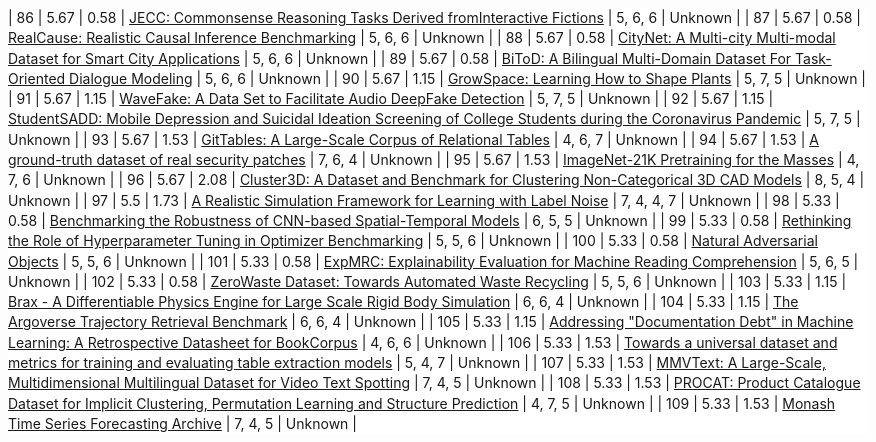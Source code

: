 |     86 |        5.67 |        0.58 | [JECC: Commonsense Reasoning Tasks Derived fromInteractive Fictions](https://openreview.net/forum?id=erOBVUgvryF)                                                              | 5, 6, 6       | Unknown    |
|     87 |        5.67 |        0.58 | [RealCause: Realistic Causal Inference Benchmarking](https://openreview.net/forum?id=m28E5RN64hi)                                                                              | 5, 6, 6       | Unknown    |
|     88 |        5.67 |        0.58 | [CityNet: A Multi-city Multi-modal Dataset for Smart City Applications](https://openreview.net/forum?id=sZHXepQkCGF)                                                           | 5, 6, 6       | Unknown    |
|     89 |        5.67 |        0.58 | [BiToD: A Bilingual Multi-Domain Dataset For Task-Oriented Dialogue Modeling](https://openreview.net/forum?id=dA2Q8CfmGpp)                                                     | 5, 6, 6       | Unknown    |
|     90 |        5.67 |        1.15 | [GrowSpace: Learning How to Shape Plants](https://openreview.net/forum?id=vyyHxhnZJSB)                                                                                         | 5, 7, 5       | Unknown    |
|     91 |        5.67 |        1.15 | [WaveFake: A Data Set to Facilitate Audio DeepFake Detection](https://openreview.net/forum?id=IO7jcf63iDI)                                                                     | 5, 7, 5       | Unknown    |
|     92 |        5.67 |        1.15 | [StudentSADD: Mobile Depression and Suicidal Ideation Screening of College Students during the Coronavirus Pandemic](https://openreview.net/forum?id=eOOiCyZ_h9f)              | 5, 7, 5       | Unknown    |
|     93 |        5.67 |        1.53 | [GitTables: A Large-Scale Corpus of Relational Tables](https://openreview.net/forum?id=yYQuqGcxFvb)                                                                            | 4, 6, 7       | Unknown    |
|     94 |        5.67 |        1.53 | [A ground-truth dataset of real security patches](https://openreview.net/forum?id=Q0SbORK5zoN)                                                                                 | 7, 6, 4       | Unknown    |
|     95 |        5.67 |        1.53 | [ImageNet-21K Pretraining for the Masses](https://openreview.net/forum?id=Zkj_VcZ6ol)                                                                                          | 4, 7, 6       | Unknown    |
|     96 |        5.67 |        2.08 | [Cluster3D: A Dataset and Benchmark for Clustering Non-Categorical 3D CAD Models](https://openreview.net/forum?id=dA2Iov0Ecxt)                                                 | 8, 5, 4       | Unknown    |
|     97 |        5.5  |        1.73 | [A Realistic Simulation Framework for Learning with Label Noise](https://openreview.net/forum?id=e9P6bypUFd)                                                                   | 7, 4, 4, 7    | Unknown    |
|     98 |        5.33 |        0.58 | [Benchmarking the Robustness of CNN-based Spatial-Temporal Models](https://openreview.net/forum?id=lg3iGvFQ5V)                                                                 | 6, 5, 5       | Unknown    |
|     99 |        5.33 |        0.58 | [Rethinking the Role of Hyperparameter Tuning in Optimizer Benchmarking](https://openreview.net/forum?id=s6M0gjo0rL0)                                                          | 5, 5, 6       | Unknown    |
|    100 |        5.33 |        0.58 | [Natural Adversarial Objects](https://openreview.net/forum?id=fE_gwAAKM7O)                                                                                                     | 5, 5, 6       | Unknown    |
|    101 |        5.33 |        0.58 | [ExpMRC: Explainability Evaluation for Machine Reading Comprehension](https://openreview.net/forum?id=pl6xnx3jZMh)                                                             | 5, 6, 5       | Unknown    |
|    102 |        5.33 |        0.58 | [ZeroWaste Dataset: Towards Automated Waste Recycling](https://openreview.net/forum?id=DAkP1TT_Ubm)                                                                            | 5, 5, 6       | Unknown    |
|    103 |        5.33 |        1.15 | [Brax - A Differentiable Physics Engine for Large Scale Rigid Body Simulation](https://openreview.net/forum?id=VdvDlnnjzIN)                                                    | 6, 6, 4       | Unknown    |
|    104 |        5.33 |        1.15 | [The Argoverse Trajectory Retrieval Benchmark](https://openreview.net/forum?id=ooWbKrRIk9G)                                                                                    | 6, 6, 4       | Unknown    |
|    105 |        5.33 |        1.15 | [Addressing "Documentation Debt" in Machine Learning: A Retrospective Datasheet for BookCorpus](https://openreview.net/forum?id=Qd_eU1wvJeu)                                   | 4, 6, 6       | Unknown    |
|    106 |        5.33 |        1.53 | [Towards a universal dataset and metrics for training and evaluating table extraction models](https://openreview.net/forum?id=6lYwZ6yknRw)                                     | 5, 4, 7       | Unknown    |
|    107 |        5.33 |        1.53 | [MMVText: A Large-Scale, Multidimensional Multilingual Dataset for Video Text Spotting](https://openreview.net/forum?id=nvPp2SomA98)                                           | 7, 4, 5       | Unknown    |
|    108 |        5.33 |        1.53 | [PROCAT: Product Catalogue Dataset for Implicit Clustering, Permutation Learning and Structure Prediction](https://openreview.net/forum?id=HQ-6VDYUxGn)                        | 4, 7, 5       | Unknown    |
|    109 |        5.33 |        1.53 | [Monash Time Series Forecasting Archive](https://openreview.net/forum?id=I01l7rc0jcb)                                                                                          | 7, 4, 5       | Unknown    |